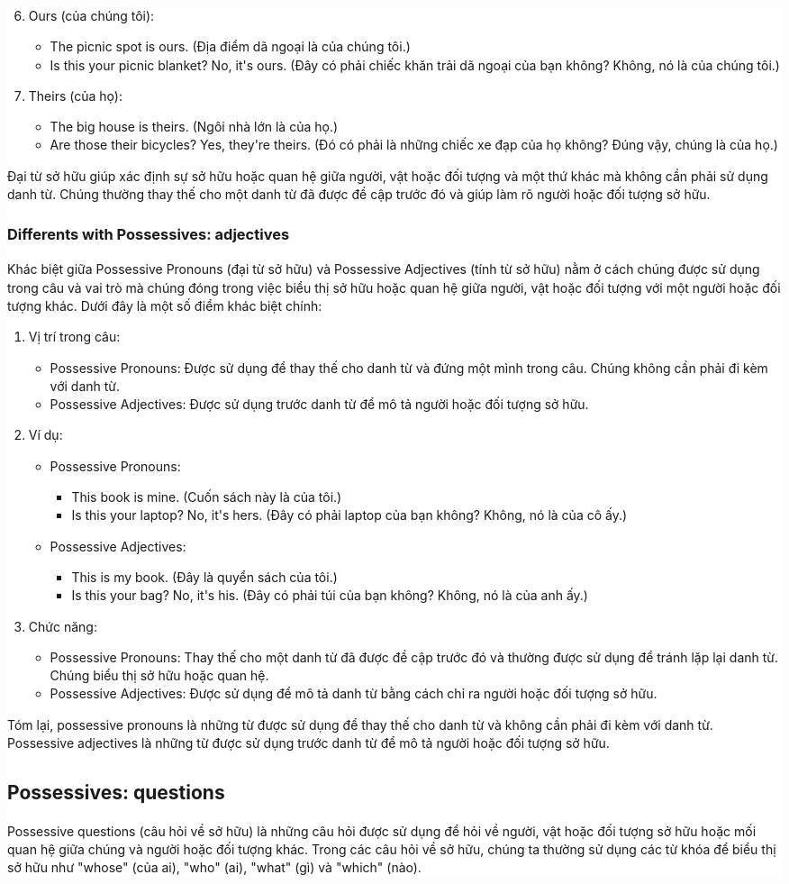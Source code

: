 6.  Ours (của chúng tôi):

    - The picnic spot is ours. (Địa điểm dã ngoại là của chúng tôi.)
    - Is this your picnic blanket? No, it's ours. (Đây có phải chiếc khăn trải dã ngoại của bạn không? Không, nó là của chúng tôi.)

7.  Theirs (của họ):

    - The big house is theirs. (Ngôi nhà lớn là của họ.)
    - Are those their bicycles? Yes, they're theirs. (Đó có phải là những chiếc xe đạp của họ không? Đúng vậy, chúng là của họ.)

Đại từ sở hữu giúp xác định sự sở hữu hoặc quan hệ giữa người, vật hoặc đối tượng và một thứ khác mà không cần phải sử dụng danh từ. Chúng thường thay thế cho một danh từ đã được đề cập trước đó và giúp làm rõ người hoặc đối tượng sở hữu.

### Differents with Possessives: adjectives

Khác biệt giữa Possessive Pronouns (đại từ sở hữu) và Possessive Adjectives (tính từ sở hữu) nằm ở cách chúng được sử dụng trong câu và vai trò mà chúng đóng trong việc biểu thị sở hữu hoặc quan hệ giữa người, vật hoặc đối tượng với một người hoặc đối tượng khác. Dưới đây là một số điểm khác biệt chính:

1.  Vị trí trong câu:

    - Possessive Pronouns: Được sử dụng để thay thế cho danh từ và đứng một mình trong câu. Chúng không cần phải đi kèm với danh từ.
    - Possessive Adjectives: Được sử dụng trước danh từ để mô tả người hoặc đối tượng sở hữu.

2.  Ví dụ:

    - Possessive Pronouns:

      - This book is mine. (Cuốn sách này là của tôi.)
      - Is this your laptop? No, it's hers. (Đây có phải laptop của bạn không? Không, nó là của cô ấy.)

    - Possessive Adjectives:

      - This is my book. (Đây là quyển sách của tôi.)
      - Is this your bag? No, it's his. (Đây có phải túi của bạn không? Không, nó là của anh ấy.)

3.  Chức năng:

    - Possessive Pronouns: Thay thế cho một danh từ đã được đề cập trước đó và thường được sử dụng để tránh lặp lại danh từ. Chúng biểu thị sở hữu hoặc quan hệ.
    - Possessive Adjectives: Được sử dụng để mô tả danh từ bằng cách chỉ ra người hoặc đối tượng sở hữu.

Tóm lại, possessive pronouns là những từ được sử dụng để thay thế cho danh từ và không cần phải đi kèm với danh từ. Possessive adjectives là những từ được sử dụng trước danh từ để mô tả người hoặc đối tượng sở hữu.

## Possessives: questions

Possessive questions (câu hỏi về sở hữu) là những câu hỏi được sử dụng để hỏi về người, vật hoặc đối tượng sở hữu hoặc mối quan hệ giữa chúng và người hoặc đối tượng khác. Trong các câu hỏi về sở hữu, chúng ta thường sử dụng các từ khóa để biểu thị sở hữu như "whose" (của ai), "who" (ai), "what" (gì) và "which" (nào).
